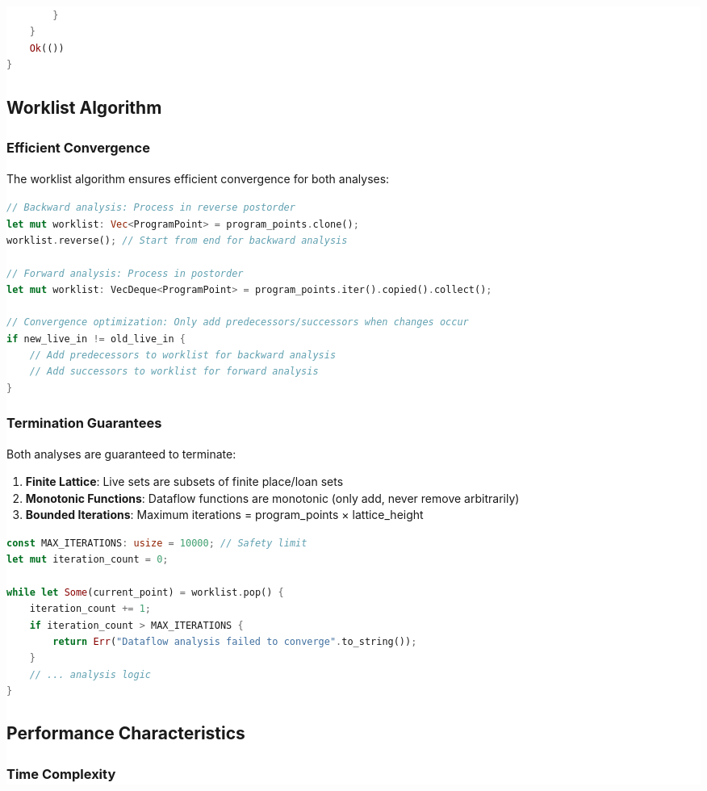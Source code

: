 ```rust
        }
    }
    Ok(())
}
```

## Worklist Algorithm

### Efficient Convergence

The worklist algorithm ensures efficient convergence for both analyses:

```rust
// Backward analysis: Process in reverse postorder
let mut worklist: Vec<ProgramPoint> = program_points.clone();
worklist.reverse(); // Start from end for backward analysis

// Forward analysis: Process in postorder  
let mut worklist: VecDeque<ProgramPoint> = program_points.iter().copied().collect();

// Convergence optimization: Only add predecessors/successors when changes occur
if new_live_in != old_live_in {
    // Add predecessors to worklist for backward analysis
    // Add successors to worklist for forward analysis
}
```

### Termination Guarantees

Both analyses are guaranteed to terminate:

1. **Finite Lattice**: Live sets are subsets of finite place/loan sets
2. **Monotonic Functions**: Dataflow functions are monotonic (only add, never remove arbitrarily)
3. **Bounded Iterations**: Maximum iterations = program_points × lattice_height

```rust
const MAX_ITERATIONS: usize = 10000; // Safety limit
let mut iteration_count = 0;

while let Some(current_point) = worklist.pop() {
    iteration_count += 1;
    if iteration_count > MAX_ITERATIONS {
        return Err("Dataflow analysis failed to converge".to_string());
    }
    // ... analysis logic
}
```

## Performance Characteristics

### Time Complexity
